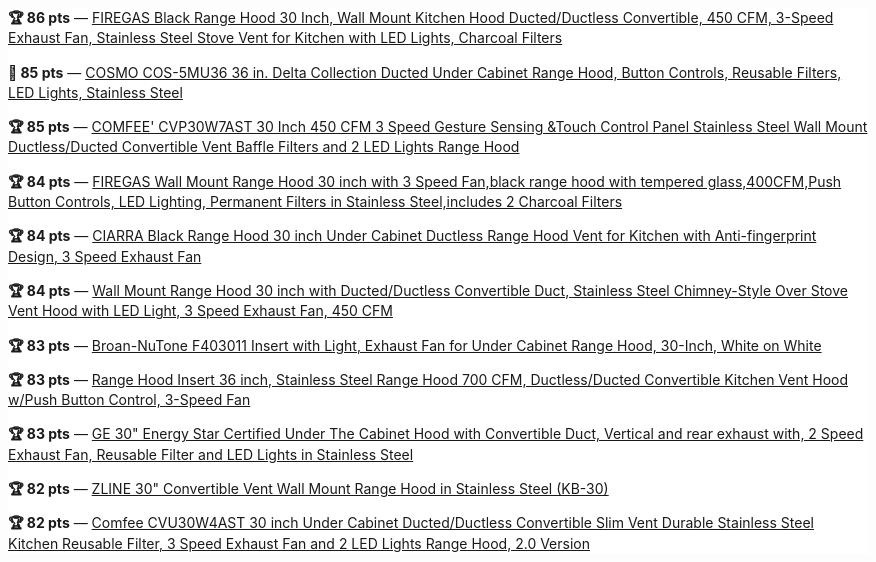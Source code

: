 **🏆 86 pts** — [FIREGAS Black Range Hood 30 Inch, Wall Mount Kitchen Hood Ducted/Ductless Convertible, 450 CFM, 3-Speed Exhaust Fan, Stainless Steel Stove Vent for Kitchen with LED Lights, Charcoal Filters](/products/firegas-black-range-hood-30-inch-wall-mount-kitchen-hood-ductedductless-convertible-450-cfm-3-speed-exhaust-fan-stainless-steel-stove-vent-for-kitchen-with-led-lights-charcoal-filters-B08BZPKMGP/)

**💎 85 pts** — [COSMO COS-5MU36 36 in. Delta Collection Ducted Under Cabinet Range Hood, Button Controls, Reusable Filters, LED Lights, Stainless Steel](/products/cosmo-cos-5mu36-36-in-delta-collection-ducted-under-cabinet-range-hood-button-controls-reusable-filters-led-lights-stainless-steel-B077BPDF8S/)

**🏆 85 pts** — [COMFEE' CVP30W7AST 30 Inch 450 CFM 3 Speed Gesture Sensing &Touch Control Panel Stainless Steel Wall Mount Ductless/Ducted Convertible Vent Baffle Filters and 2 LED Lights Range Hood](/products/comfee-cvp30w7ast-30-inch-450-cfm-3-speed-gesture-sensing-touch-control-panel-stainless-steel-wall-mount-ductlessducted-convertible-vent-baffle-filters-and-2-led-lights-range-hood-B09V6W1L4D/)

**🏆 84 pts** — [FIREGAS Wall Mount Range Hood 30 inch with 3 Speed Fan,black range hood with tempered glass,400CFM,Push Button Controls, LED Lighting, Permanent Filters in Stainless Steel,includes 2 Charcoal Filters](/products/firegas-wall-mount-range-hood-30-inch-with-3-speed-fanblack-range-hood-with-tempered-glass400cfmpush-button-controls-led-lighting-permanent-filters-in-stainless-steelincludes-2-charcoal-filters-B09S3CPCSF/)

**🏆 84 pts** — [CIARRA Black Range Hood 30 inch Under Cabinet Ductless Range Hood Vent for Kitchen with Anti-fingerprint Design, 3 Speed Exhaust Fan](/products/ciarra-black-range-hood-30-inch-under-cabinet-ductless-range-hood-vent-for-kitchen-with-anti-fingerprint-design-3-speed-exhaust-fan-B08JYH6ZVN/)

**🏆 84 pts** — [Wall Mount Range Hood 30 inch with Ducted/Ductless Convertible Duct, Stainless Steel Chimney-Style Over Stove Vent Hood with LED Light, 3 Speed Exhaust Fan, 450 CFM](/products/wall-mount-range-hood-30-inch-with-ductedductless-convertible-duct-stainless-steel-chimney-style-over-stove-vent-hood-with-led-light-3-speed-exhaust-fan-450-cfm-B087B7B9PS/)

**🏆 83 pts** — [Broan-NuTone F403011 Insert with Light, Exhaust Fan for Under Cabinet Range Hood, 30-Inch, White on White](/products/broan-nutone-f403011-insert-with-light-exhaust-fan-for-under-cabinet-range-hood-30-inch-white-on-white-B000AMGV92/)

**🏆 83 pts** — [Range Hood Insert 36 inch, Stainless Steel Range Hood 700 CFM, Ductless/Ducted Convertible Kitchen Vent Hood w/Push Button Control, 3-Speed Fan](/products/range-hood-insert-36-inch-stainless-steel-range-hood-700-cfm-ductlessducted-convertible-kitchen-vent-hood-wpush-button-control-3-speed-fan-B0DNJP4PH3/)

**🏆 83 pts** — [GE 30" Energy Star Certified Under The Cabinet Hood with Convertible Duct, Vertical and rear exhaust with, 2 Speed Exhaust Fan, Reusable Filter and LED Lights in Stainless Steel](/products/ge-30-energy-star-certified-under-the-cabinet-hood-with-convertible-duct-vertical-and-rear-exhaust-with-2-speed-exhaust-fan-reusable-filter-and-led-lights-in-stainless-steel-B01N7GMIHH/)

**🏆 82 pts** — [ZLINE 30" Convertible Vent Wall Mount Range Hood in Stainless Steel (KB-30)](/products/zline-30-convertible-vent-wall-mount-range-hood-in-stainless-steel-kb-30-B00E4O0R10/)

**🏆 82 pts** — [Comfee CVU30W4AST 30 inch Under Cabinet Ducted/Ductless Convertible Slim Vent Durable Stainless Steel Kitchen Reusable Filter, 3 Speed Exhaust Fan and 2 LED Lights Range Hood, 2.0 Version](/products/comfee-cvu30w4ast-30-inch-under-cabinet-ductedductless-convertible-slim-vent-durable-stainless-steel-kitchen-reusable-filter-3-speed-exhaust-fan-and-2-led-lights-range-hood-20-version-B09V7287P5/)

